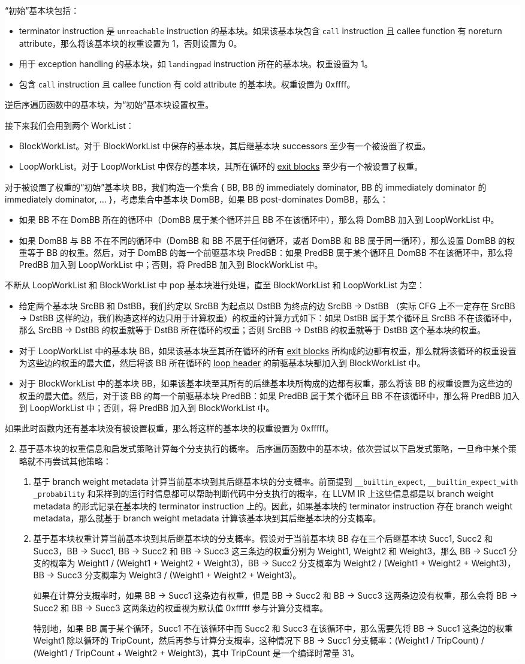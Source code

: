    “初始”基本块包括：

   - terminator instruction 是 `unreachable` instruction 的基本块。如果该基本块包含 `call` instruction 且 callee function 有 noreturn attribute，那么将该基本块的权重设置为 1，否则设置为 0。

   - 用于 exception handling 的基本块，如 `landingpad` instruction 所在的基本块。权重设置为 1。

   - 包含 `call` instruction 且 callee function 有 cold attribute 的基本块。权重设置为 0xffff。

   逆后序遍历函数中的基本块，为“初始”基本块设置权重。

   接下来我们会用到两个 WorkList：

   - BlockWorkList。对于 BlockWorkList 中保存的基本块，其后继基本块 successors 至少有一个被设置了权重。

   - LoopWorkList。对于 LoopWorkList 中保存的基本块，其所在循环的 [exit blocks](https://llvm.org/docs/LoopTerminology.html#terminology) 至少有一个被设置了权重。

   对于被设置了权重的“初始”基本块 BB，我们构造一个集合 { BB, BB 的 immediately dominator, BB 的 immediately dominator 的 immediately dominator, ... }，考虑集合中基本块 DomBB，如果 BB post-dominates DomBB，那么：

   - 如果 BB 不在 DomBB 所在的循环中（DomBB 属于某个循环并且 BB 不在该循环中），那么将 DomBB 加入到 LoopWorkList 中。

   - 如果 DomBB 与 BB 不在不同的循环中（DomBB 和 BB 不属于任何循环，或者 DomBB 和 BB 属于同一循环），那么设置 DomBB 的权重等于 BB 的权重。然后，对于 DomBB 的每一个前驱基本块 PredBB：如果 PredBB 属于某个循环且 DomBB 不在该循环中，那么将 PredBB 加入到 LoopWorkList 中；否则，将 PredBB 加入到 BlockWorkList 中。

   不断从 LoopWorkList 和 BlockWorkList 中 pop 基本块进行处理，直至 BlockWorkList 和 LoopWorkList 为空：

   - 给定两个基本块 SrcBB 和 DstBB，我们约定以 SrcBB 为起点以 DstBB 为终点的边 SrcBB -> DstBB （实际 CFG 上不一定存在 SrcBB -> DstBB 这样的边，我们构造这样的边只用于计算权重）的权重的计算方式如下：如果 DstBB 属于某个循环且 SrcBB 不在该循环中，那么 SrcBB -> DstBB 的权重就等于 DstBB 所在循环的权重；否则 SrcBB -> DstBB 的权重就等于 DstBB 这个基本块的权重。

   - 对于 LoopWorkList 中的基本块 BB，如果该基本块至其所在循环的所有 [exit blocks](https://llvm.org/docs/LoopTerminology.html#terminology) 所构成的边都有权重，那么就将该循环的权重设置为这些边的权重的最大值，然后将该 BB 所在循环的 [loop header](https://llvm.org/docs/LoopTerminology.html#terminology) 的前驱基本块都加入到 BlockWorkList 中。

   - 对于 BlockWorkList 中的基本块 BB，如果该基本块至其所有的后继基本块所构成的边都有权重，那么将该 BB 的权重设置为这些边的权重的最大值。然后，对于该 BB 的每一个前驱基本块 PredBB：如果 PredBB 属于某个循环且 BB 不在该循环中，那么将 PredBB 加入到 LoopWorkList 中；否则，将 PredBB 加入到 BlockWorkList 中。

   如果此时函数内还有基本块没有被设置权重，那么将这样的基本块的权重设置为 0xfffff。

2. 基于基本块的权重信息和启发式策略计算每个分支执行的概率。
   后序遍历函数中的基本块，依次尝试以下启发式策略，一旦命中某个策略就不再尝试其他策略：

   1. 基于 branch weight metadata 计算当前基本块到其后继基本块的分支概率。前面提到 `__builtin_expect`, `__builtin_expect_with_probability` 和采样到的运行时信息都可以帮助判断代码中分支执行的概率，在 LLVM IR 上这些信息都是以 branch weight metadata 的形式记录在基本块的 terminator instruction 上的。因此，如果基本块的 terminator instruction 存在 branch weight metadata，那么就基于 branch weight metadata 计算该基本块到其后继基本块的分支概率。

   2. 基于基本块权重计算当前基本块到其后继基本块的分支概率。假设对于当前基本块 BB 存在三个后继基本块 Succ1, Succ2 和 Succ3，BB -> Succ1, BB -> Succ2 和 BB -> Succ3 这三条边的权重分别为 Weight1, Weight2 和 Weight3，那么 BB -> Succ1 分支的概率为 Weight1 / (Weight1 + Weight2 + Weight3)，BB -> Succ2 分支概率为 Weight2 / (Weight1 + Weight2 + Weight3)，BB -> Succ3 分支概率为 Weight3 / (Weight1 + Weight2 + Weight3)。

      如果在计算分支概率时，如果 BB -> Succ1 这条边有权重，但是 BB -> Succ2 和 BB -> Succ3 这两条边没有权重，那么会将 BB -> Succ2 和 BB -> Succ3 这两条边的权重视为默认值 0xfffff 参与计算分支概率。

      特别地，如果 BB 属于某个循环，Succ1 不在该循环中而 Succ2 和 Succ3 在该循环中，那么需要先将 BB -> Succ1 这条边的权重 Weight1 除以循环的 TripCount，然后再参与计算分支概率，这种情况下 BB -> Succ1 分支概率：(Weight1 / TripCount) / (Weight1 / TripCount + Weight2 + Weight3)，其中 TripCount 是一个编译时常量 31。
